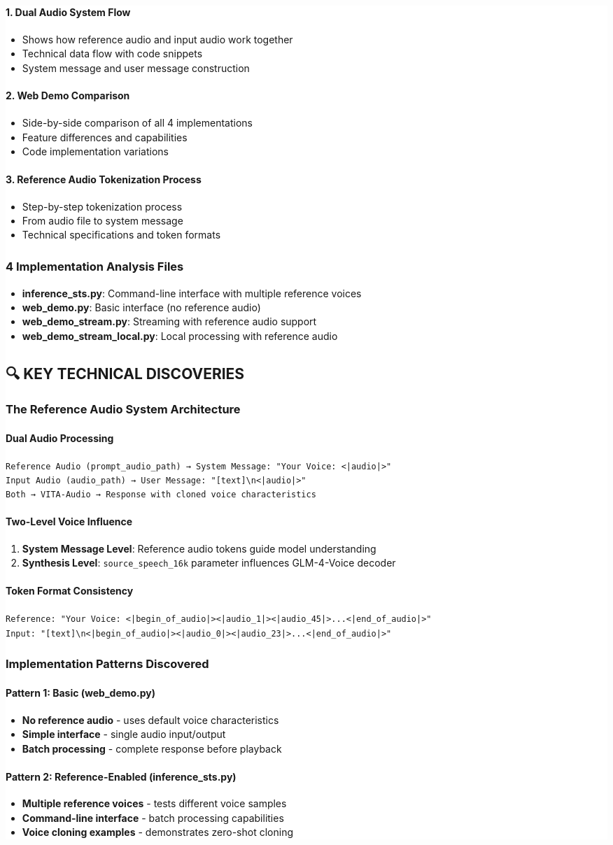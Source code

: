 #### **1. Dual Audio System Flow**
- Shows how reference audio and input audio work together
- Technical data flow with code snippets
- System message and user message construction

#### **2. Web Demo Comparison**
- Side-by-side comparison of all 4 implementations
- Feature differences and capabilities
- Code implementation variations

#### **3. Reference Audio Tokenization Process**
- Step-by-step tokenization process
- From audio file to system message
- Technical specifications and token formats

### **4 Implementation Analysis Files**
- **inference_sts.py**: Command-line interface with multiple reference voices
- **web_demo.py**: Basic interface (no reference audio)
- **web_demo_stream.py**: Streaming with reference audio support
- **web_demo_stream_local.py**: Local processing with reference audio

## 🔍 **KEY TECHNICAL DISCOVERIES**

### **The Reference Audio System Architecture**

#### **Dual Audio Processing**
```
Reference Audio (prompt_audio_path) → System Message: "Your Voice: <|audio|>"
Input Audio (audio_path) → User Message: "[text]\n<|audio|>"
Both → VITA-Audio → Response with cloned voice characteristics
```

#### **Two-Level Voice Influence**
1. **System Message Level**: Reference audio tokens guide model understanding
2. **Synthesis Level**: `source_speech_16k` parameter influences GLM-4-Voice decoder

#### **Token Format Consistency**
```
Reference: "Your Voice: <|begin_of_audio|><|audio_1|><|audio_45|>...<|end_of_audio|>"
Input: "[text]\n<|begin_of_audio|><|audio_0|><|audio_23|>...<|end_of_audio|>"
```

### **Implementation Patterns Discovered**

#### **Pattern 1: Basic (web_demo.py)**
- **No reference audio** - uses default voice characteristics
- **Simple interface** - single audio input/output
- **Batch processing** - complete response before playback

#### **Pattern 2: Reference-Enabled (inference_sts.py)**
- **Multiple reference voices** - tests different voice samples
- **Command-line interface** - batch processing capabilities
- **Voice cloning examples** - demonstrates zero-shot cloning
